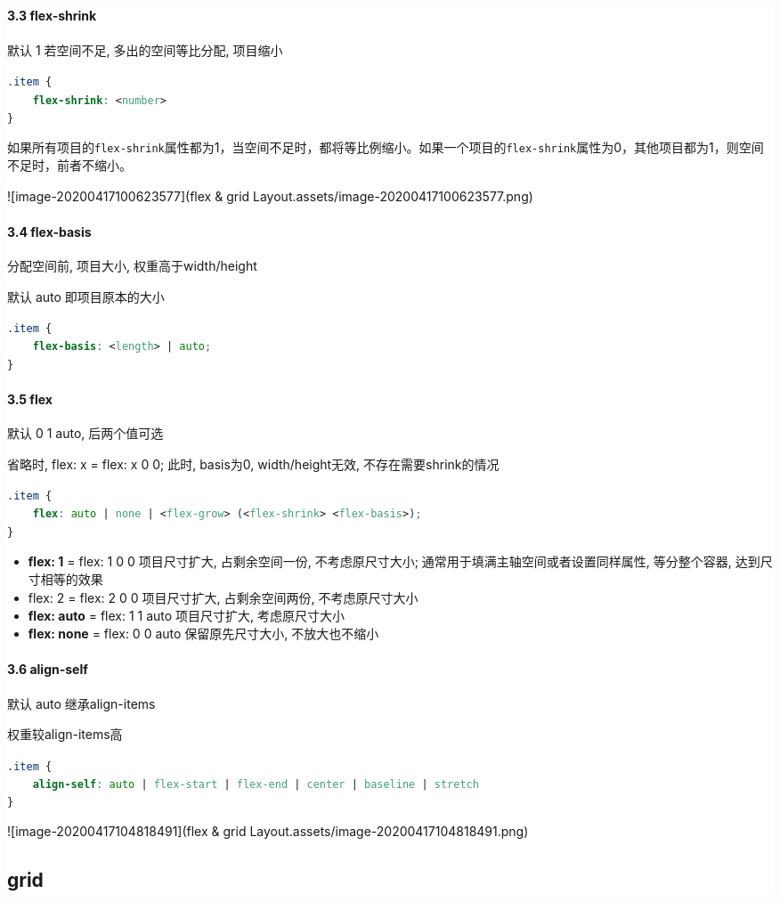 #### 3.3 flex-shrink

默认 1 若空间不足, 多出的空间等比分配, 项目缩小

```css
.item {
	flex-shrink: <number>
}
```

如果所有项目的`flex-shrink`属性都为1，当空间不足时，都将等比例缩小。如果一个项目的`flex-shrink`属性为0，其他项目都为1，则空间不足时，前者不缩小。

![image-20200417100623577](flex & grid Layout.assets/image-20200417100623577.png)

#### 3.4 flex-basis

分配空间前, 项目大小, 权重高于width/height

默认 auto 即项目原本的大小

```css
.item {
	flex-basis: <length> | auto;
}
```

#### 3.5 flex

默认 0 1 auto, 后两个值可选

省略时, flex: x = flex: x 0 0;  此时, basis为0, width/height无效, 不存在需要shrink的情况

```css
.item {
	flex: auto | none | <flex-grow> (<flex-shrink> <flex-basis>);
}
```

- **flex: 1** = flex:  1 0 0  项目尺寸扩大, 占剩余空间一份, 不考虑原尺寸大小; 通常用于填满主轴空间或者设置同样属性, 等分整个容器, 达到尺寸相等的效果
- flex: 2 = flex: 2 0 0  项目尺寸扩大, 占剩余空间两份, 不考虑原尺寸大小
- **flex: auto** = flex: 1 1 auto  项目尺寸扩大, 考虑原尺寸大小
- **flex: none** = flex: 0 0 auto 保留原先尺寸大小, 不放大也不缩小

#### 3.6 align-self

默认 auto 继承align-items

权重较align-items高

```css
.item {
	align-self: auto | flex-start | flex-end | center | baseline | stretch
}
```

![image-20200417104818491](flex & grid Layout.assets/image-20200417104818491.png)

## grid
